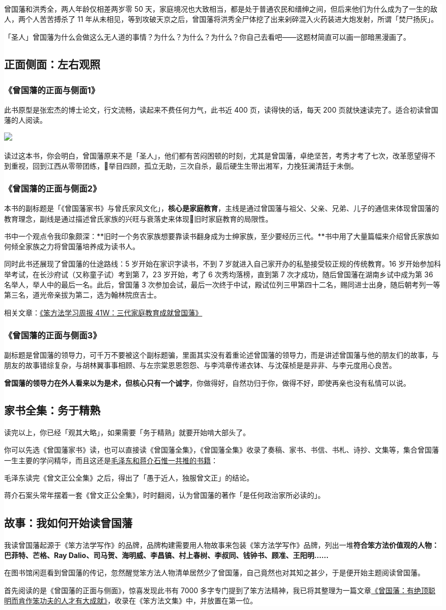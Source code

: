 曾国藩和洪秀全，两人年龄仅相差两岁零 50 天，家庭境况也大致相当，都是处于普通农民和缙绅之间，但后来他们为什么成为了一生的敌人，两个人苦苦搏杀了 11 年从未相见，等到攻破天京之后，曾国藩将洪秀全尸体挖了出来剁碎混入火药装进大炮发射，所谓「焚尸扬灰」。

「圣人」曾国藩为什么会做这么无人道的事情？为什么？为什么？为什么？你自己去看吧——这题材简直可以画一部暗黑漫画了。

## 正面侧面：左右观照

### 《曾国藩的正面与侧面1》

此书原型是张宏杰的博士论文，行文流畅，读起来不费任何力气，此书近 400 页，读得快的话，每天 200 页就快速读完了。适合初读曾国藩的人阅读。

![](https://mmbiz.qpic.cn/mmbiz_jpg/HRoY0QT1GiaZmr57YgxrF3CgUjSlicpbic53WKYN63F3bXvLZjcQr0K3hM9X74lRRzMu9LiaQWygOVD38Njicu5Ee9A/0?wx_fmt=jpeg)

读过这本书，你会明白，曾国藩原来不是「圣人」，他们都有苦闷困顿的时刻，尤其是曾国藩，卓绝坚苦，考秀才考了七次，改革愿望得不到重视，回到江西从零带团练，举目四顾，孤立无助，三次自杀，最后硬生生带出湘军，力挽狂澜清廷于未倒。

### 《曾国藩的正面与侧面2》

本书的副标题是「《曾国藩家书》与曾氏家风文化」，**核心是家庭教育**，主线是通过曾国藩与祖父、父亲、兄弟、儿子的通信来体现曾国藩的教育理念，副线是通过描述曾氏家族的兴旺与衰落史来体现旧时家庭教育的局限性。

书中一个观点令我印象颇深：**旧时一个务农家族想要靠读书翻身成为士绅家族，至少要经历三代。**书中用了大量篇幅来介绍曾氏家族如何倾全家族之力将曾国藩培养成为读书人。

同时此书还展现了曾国藩的仕途路线：5 岁开始在家识字读书，不到 7 岁就进入自己家开办的私塾接受较正规的传统教育。16 岁开始参加科举考试，在长沙府试（又称童子试）考到第 7，23 岁开始，考了 6 次秀均落榜，直到第 7 次才成功，随后曾国藩在湖南乡试中成为第 36 名举人，举人中的最后一名。此后，曾国藩 3 次参加会试，最后一次终于中试，殿试位列三甲第四十二名，赐同进士出身，随后朝考列一等第三名，道光帝亲拔为第二，选为翰林院庶吉士。

相关文章：[《笨方法学习周报 41W：三代家庭教育成就曾国藩》](http://www.cnfeat.com/blog/2018/10/23/Weekly41/)

### 《曾国藩的正面与侧面3》 

副标题是曾国藩的领导力，可千万不要被这个副标题骗，里面其实没有着重论述曾国藩的领导力，而是讲述曾国藩与他的朋友们的故事，与朋友的故事错综复杂，与胡林翼事事相顾、与左宗棠恩恩怨怨、与李鸿章传递衣钵、与沈葆桢是是非非、与李元度用心良苦。

**曾国藩的领导力在外人看来以为是术，但核心只有一个诚字**，你做得好，自然功归于你，做得不好，即使再亲也没有私情可以说。

## 家书全集：务于精熟

读完以上，你已经「观其大略」，如果需要「务于精熟」就要开始啃大部头了。

你可以先选《曾国藩家书》读，也可以直接读《曾国藩全集》，《曾国藩全集》收录了奏稿、家书、书信、书札、诗抄、文集等，集合曾国藩一生主要的学问精华，而且这还是[毛泽东和蒋介石惟一共推的书籍](http://book.people.com.cn/GB/69360/13656318.html)：

毛泽东读完《曾文正公全集》之后，得出了「愚于近人，独服曾文正」的结论。

蒋介石案头常年摆着一套《曾文正公全集》，时时翻阅，认为曾国藩的著作「是任何政治家所必读的」。


## 故事：我如何开始读曾国藩

我读曾国藩起源于《笨方法学写作》的品牌，品牌构建需要用人物故事来包装《笨方法学写作》品牌，列出一堆**符合笨方法价值观的人物：巴菲特、芒格、Ray Dalio、司马贺、海明威、李昌镐、村上春树、李叔同、钱钟书、顾准、王阳明……**

在图书馆闲逛看到曾国藩的传记，忽然醒觉笨方法人物清单居然少了曾国藩，自己竟然也对其知之甚少，于是便开始主题阅读曾国藩。

首先阅读的是《曾国藩的正面与侧面》，惊喜发现此书有 7000 多字专门提到了笨方法精神，我已将其整理为一篇文章[《曾国藩：有绝顶聪明而肯作笨功夫的人才有大成就》](https://book.learnthingsthehardway.com/chapter01/note25.html)，收录在《笨方法文集》中，并放置在第一位。

